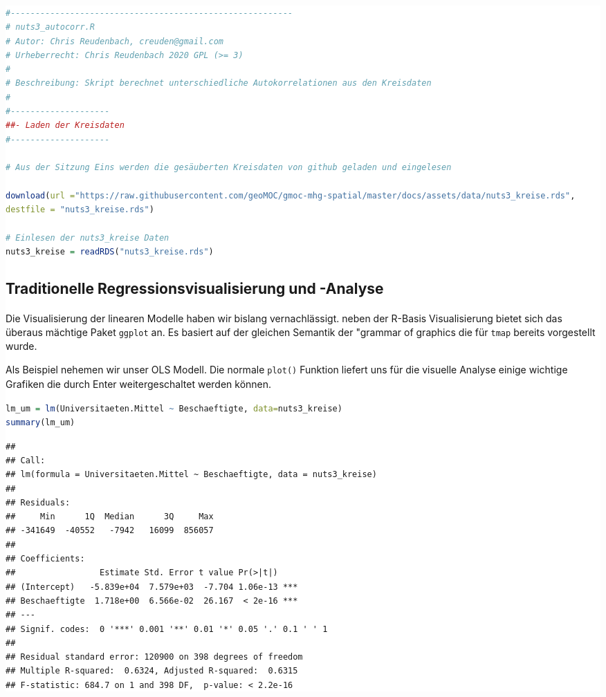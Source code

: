 
```r
#---------------------------------------------------------
# nuts3_autocorr.R 
# Autor: Chris Reudenbach, creuden@gmail.com
# Urheberrecht: Chris Reudenbach 2020 GPL (>= 3)
#
# Beschreibung: Skript berechnet unterschiedliche Autokorrelationen aus den Kreisdaten
#  
#--------------------
##- Laden der Kreisdaten
#--------------------

# Aus der Sitzung Eins werden die gesäuberten Kreisdaten von github geladen und eingelesen

download(url ="https://raw.githubusercontent.com/geoMOC/gmoc-mhg-spatial/master/docs/assets/data/nuts3_kreise.rds",     destfile = "nuts3_kreise.rds")

# Einlesen der nuts3_kreise Daten
nuts3_kreise = readRDS("nuts3_kreise.rds")
```

## Traditionelle Regressionsvisualisierung und -Analyse 

Die Visualisierung der linearen Modelle haben wir bislang vernachlässigt. neben der R-Basis Visualisierung bietet sich das überaus mächtige Paket `ggplot` an. Es basiert auf der gleichen Semantik der "grammar of graphics die für `tmap` bereits vorgestellt wurde. 

Als Beispiel nehemen wir unser OLS Modell. Die normale `plot()` Funktion liefert uns für die visuelle Analyse einige wichtige Grafiken die durch Enter weitergeschaltet werden können.


```r
lm_um = lm(Universitaeten.Mittel ~ Beschaeftigte, data=nuts3_kreise)
summary(lm_um)
```

```
## 
## Call:
## lm(formula = Universitaeten.Mittel ~ Beschaeftigte, data = nuts3_kreise)
## 
## Residuals:
##     Min      1Q  Median      3Q     Max 
## -341649  -40552   -7942   16099  856057 
## 
## Coefficients:
##                 Estimate Std. Error t value Pr(>|t|)    
## (Intercept)   -5.839e+04  7.579e+03  -7.704 1.06e-13 ***
## Beschaeftigte  1.718e+00  6.566e-02  26.167  < 2e-16 ***
## ---
## Signif. codes:  0 '***' 0.001 '**' 0.01 '*' 0.05 '.' 0.1 ' ' 1
## 
## Residual standard error: 120900 on 398 degrees of freedom
## Multiple R-squared:  0.6324,	Adjusted R-squared:  0.6315 
## F-statistic: 684.7 on 1 and 398 DF,  p-value: < 2.2e-16
```
